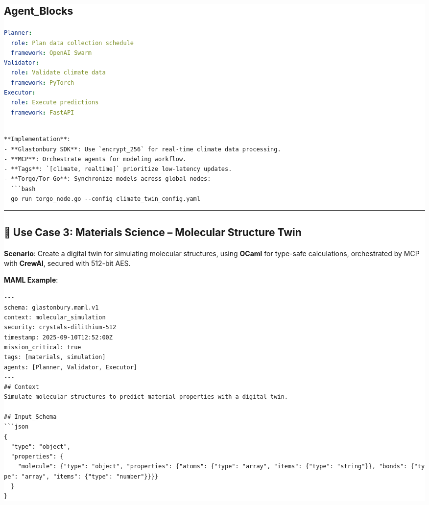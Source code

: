 ## Agent_Blocks
```yaml
Planner:
  role: Plan data collection schedule
  framework: OpenAI Swarm
Validator:
  role: Validate climate data
  framework: PyTorch
Executor:
  role: Execute predictions
  framework: FastAPI
```
```

**Implementation**:
- **Glastonbury SDK**: Use `encrypt_256` for real-time climate data processing.
- **MCP**: Orchestrate agents for modeling workflow.
- **Tags**: `[climate, realtime]` prioritize low-latency updates.
- **Torgo/Tor-Go**: Synchronize models across global nodes:
  ```bash
  go run torgo_node.go --config climate_twin_config.yaml
  ```

---

## 🧪 Use Case 3: Materials Science – Molecular Structure Twin

**Scenario**: Create a digital twin for simulating molecular structures, using **OCaml** for type-safe calculations, orchestrated by MCP with **CrewAI**, secured with 512-bit AES.

**MAML Example**:
```
---
schema: glastonbury.maml.v1
context: molecular_simulation
security: crystals-dilithium-512
timestamp: 2025-09-10T12:52:00Z
mission_critical: true
tags: [materials, simulation]
agents: [Planner, Validator, Executor]
---
## Context
Simulate molecular structures to predict material properties with a digital twin.

## Input_Schema
```json
{
  "type": "object",
  "properties": {
    "molecule": {"type": "object", "properties": {"atoms": {"type": "array", "items": {"type": "string"}}, "bonds": {"type": "array", "items": {"type": "number"}}}}
  }
}
```
